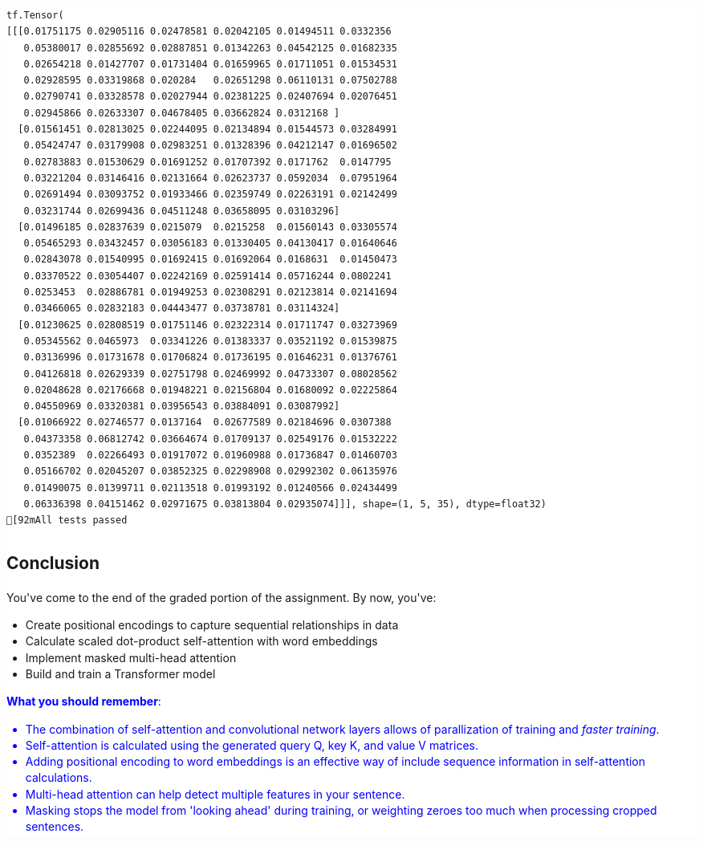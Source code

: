     tf.Tensor(
    [[[0.01751175 0.02905116 0.02478581 0.02042105 0.01494511 0.0332356
       0.05380017 0.02855692 0.02887851 0.01342263 0.04542125 0.01682335
       0.02654218 0.01427707 0.01731404 0.01659965 0.01711051 0.01534531
       0.02928595 0.03319868 0.020284   0.02651298 0.06110131 0.07502788
       0.02790741 0.03328578 0.02027944 0.02381225 0.02407694 0.02076451
       0.02945866 0.02633307 0.04678405 0.03662824 0.0312168 ]
      [0.01561451 0.02813025 0.02244095 0.02134894 0.01544573 0.03284991
       0.05424747 0.03179908 0.02983251 0.01328396 0.04212147 0.01696502
       0.02783883 0.01530629 0.01691252 0.01707392 0.0171762  0.0147795
       0.03221204 0.03146416 0.02131664 0.02623737 0.0592034  0.07951964
       0.02691494 0.03093752 0.01933466 0.02359749 0.02263191 0.02142499
       0.03231744 0.02699436 0.04511248 0.03658095 0.03103296]
      [0.01496185 0.02837639 0.0215079  0.0215258  0.01560143 0.03305574
       0.05465293 0.03432457 0.03056183 0.01330405 0.04130417 0.01640646
       0.02843078 0.01540995 0.01692415 0.01692064 0.0168631  0.01450473
       0.03370522 0.03054407 0.02242169 0.02591414 0.05716244 0.0802241
       0.0253453  0.02886781 0.01949253 0.02308291 0.02123814 0.02141694
       0.03466065 0.02832183 0.04443477 0.03738781 0.03114324]
      [0.01230625 0.02808519 0.01751146 0.02322314 0.01711747 0.03273969
       0.05345562 0.0465973  0.03341226 0.01383337 0.03521192 0.01539875
       0.03136996 0.01731678 0.01706824 0.01736195 0.01646231 0.01376761
       0.04126818 0.02629339 0.02751798 0.02469992 0.04733307 0.08028562
       0.02048628 0.02176668 0.01948221 0.02156804 0.01680092 0.02225864
       0.04550969 0.03320381 0.03956543 0.03884091 0.03087992]
      [0.01066922 0.02746577 0.0137164  0.02677589 0.02184696 0.0307388
       0.04373358 0.06812742 0.03664674 0.01709137 0.02549176 0.01532222
       0.0352389  0.02266493 0.01917072 0.01960988 0.01736847 0.01460703
       0.05166702 0.02045207 0.03852325 0.02298908 0.02992302 0.06135976
       0.01490075 0.01399711 0.02113518 0.01993192 0.01240566 0.02434499
       0.06336398 0.04151462 0.02971675 0.03813804 0.02935074]]], shape=(1, 5, 35), dtype=float32)
    [92mAll tests passed


## Conclusion

You've come to the end of the graded portion of the assignment. By now, you've: 

* Create positional encodings to capture sequential relationships in data
* Calculate scaled dot-product self-attention with word embeddings
* Implement masked multi-head attention
* Build and train a Transformer model

<font color='blue'>
    <b>What you should remember</b>:

- The combination of self-attention and convolutional network layers allows of parallization of training and *faster training*.
- Self-attention is calculated using the generated query Q, key K, and value V matrices.
- Adding positional encoding to word embeddings is an effective way of include sequence information in self-attention calculations. 
- Multi-head attention can help detect multiple features in your sentence.
- Masking stops the model from 'looking ahead' during training, or weighting zeroes too much when processing cropped sentences. 
